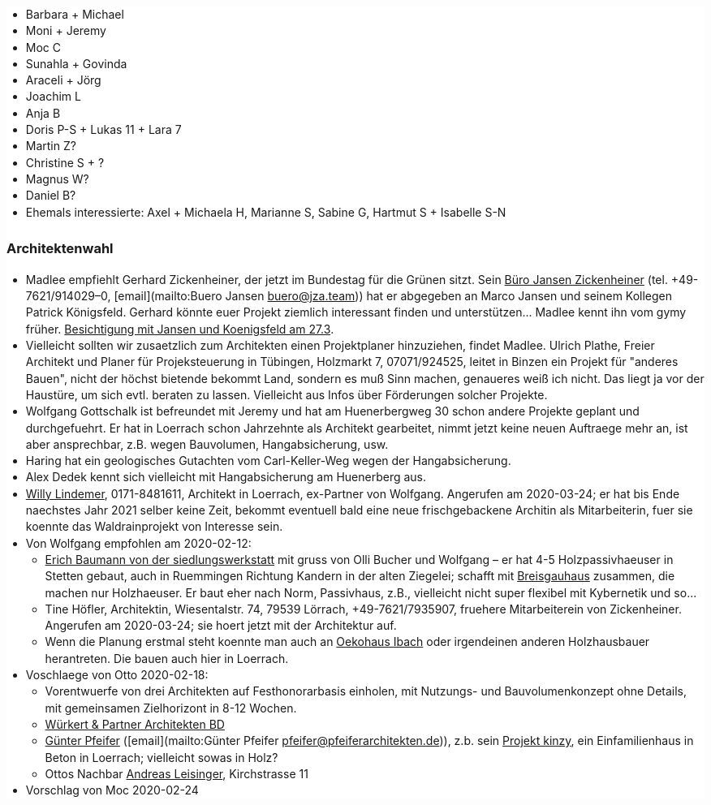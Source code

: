- Barbara + Michael
- Moni + Jeremy
- Moc C
- Sunahla + Govinda
- Araceli + Jörg
- Joachim L
- Anja B
- Doris P-S + Lukas 11 + Lara 7
- Martin Z?
- Christine S + ?
- Magnus W?
- Daniel B?
- Ehemals interessierte: Axel + Michaela H, Marianne S, Sabine G, Hartmut S + Isabelle S-N



### Architektenwahl

- Madlee empfiehlt Gerhard Zickenheiner, der jetzt im Bundestag für die Grünen sitzt.
  Sein [Büro Jansen Zickenheiner](https://www.jza.team/buero.html) (tel. +49-7621/914029–0, [email](mailto:Buero Jansen <buero@jza.team>)) hat er abgegeben an Marco Jansen<a name="jansen"></a> und seinem Kollegen Patrick Königsfeld.
  Gerhard könnte euer Projekt ziemlich interessant finden und unterstützen...
  Madlee kennt ihn vom gymy früher.
  [Besichtigung mit Jansen und Koenigsfeld am 27.3](besichtigung-mit-jansen-2020-03-27).
- Vielleicht sollten wir zusaetzlich zum Architekten einen Projektplaner hinzuziehen, findet Madlee.
Ulrich Plathe, Freier Architekt und Planer für Projeksteuerung in Tübingen, Holzmarkt 7, 07071/924525, leitet in Binzen ein Projekt für "anderes Bauen", nicht der höchst bietende bekommt Land, sondern es muß Sinn machen, genaueres weiß ich nicht. Das liegt ja vor der Haustüre, um sich evtl. beraten zu lassen. Vielleicht aus Infos über Förderungen solcher Projekte.
- Wolfgang Gottschalk ist befreundet mit Jeremy und hat am Huenerbergweg 30 schon andere Projekte geplant und durchgefuehrt.
Er hat in Loerrach schon Jahrzehnte als Architekt gearbeitet, nimmt jetzt keine neuen Auftraege mehr an, ist aber ansprechbar, z.B. wegen Bauvolumen, Hangabsicherung, usw.
- Haring hat ein geologisches Gutachten vom Carl-Keller-Weg wegen der Hangabsicherung.
- Alex Dedek kennt sich vielleicht mit Hangabsicherung am Huenerberg aus.
- [Willy Lindemer](mailto:Wi-Li@gmx.de),  0171-8481611, Architekt in Loerrach, ex-Partner von Wolfgang.
  Angerufen am 2020-03-24; er hat bis Ende naechstes Jahr 2021 selber keine Zeit, bekommt eventuell bald eine neue frischgebackene Architin als Mitarbeiterin, fuer sie koennte das Waldrainprojekt von Interesse sein.
- Von Wolfgang empfohlen am 2020-02-12:
    - [Erich Baumann von der siedlungswerkstatt](https://www.siedlungswerkstatt.de) mit gruss von Olli Bucher und Wolfgang
    &ndash; er hat 4-5 Holzpassivhaeuser in Stetten gebaut, auch in Ruemmingen Richtung Kandern in der alten Ziegelei;
    schafft mit [Breisgauhaus](http://www.breisgau-haus.de) zusammen, die machen nur Holzhaeuser. Er baut eher nach Norm, Passivhaus, z.B., vielleicht nicht super flexibel mit Kybernetik und so...
    - Tine Höfler, Architektin, Wiesentalstr. 74, 79539 Lörrach, +49-7621/7935907, fruehere Mitarbeiterein von Zickenheiner.
      Angerufen am 2020-03-24; sie hoert jetzt mit der Architektur auf.
    - Wenn die Planung erstmal steht koennte man auch an [Oekohaus Ibach](http://www.oekohaus-ibach.de) oder irgendeinen  anderen Holzhausbauer herantreten. Die bauen auch hier in Loerrach.
- Voschlaege von Otto 2020-02-18:
    - Vorentwuerfe von drei Architekten auf Festhonorarbasis einholen, mit Nutzungs- und Bauvolumenkonzept ohne Details, mit gemeinsamen Zielhorizont in 8-12 Wochen.
    - [Würkert & Partner Architekten BD](http://www.wuerkert.eu)
    - [Günter Pfeifer](http://www.guenterpfeifer.de) ([email](mailto:Günter Pfeifer <pfeifer@pfeiferarchitekten.de>)),
      z.b. sein [Projekt kinzy](http://www.guenterpfeifer.de/content/kinzy.html),
      ein Einfamilienhaus in Beton in Loerrach; vielleicht sowas in Holz?
    - Ottos Nachbar [Andreas Leisinger](https://www.leisinger-architektur.com), Kirchstrasse 11
- Vorschlag von Moc 2020-02-24
